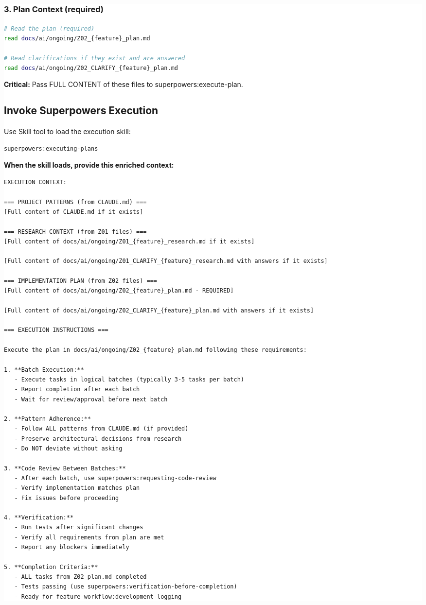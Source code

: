 ### 3. Plan Context (required)
```bash
# Read the plan (required)
read docs/ai/ongoing/Z02_{feature}_plan.md

# Read clarifications if they exist and are answered
read docs/ai/ongoing/Z02_CLARIFY_{feature}_plan.md
```

**Critical:** Pass FULL CONTENT of these files to superpowers:execute-plan.

## Invoke Superpowers Execution

Use Skill tool to load the execution skill:

```
superpowers:executing-plans
```

**When the skill loads, provide this enriched context:**

```
EXECUTION CONTEXT:

=== PROJECT PATTERNS (from CLAUDE.md) ===
[Full content of CLAUDE.md if it exists]

=== RESEARCH CONTEXT (from Z01 files) ===
[Full content of docs/ai/ongoing/Z01_{feature}_research.md if it exists]

[Full content of docs/ai/ongoing/Z01_CLARIFY_{feature}_research.md with answers if it exists]

=== IMPLEMENTATION PLAN (from Z02 files) ===
[Full content of docs/ai/ongoing/Z02_{feature}_plan.md - REQUIRED]

[Full content of docs/ai/ongoing/Z02_CLARIFY_{feature}_plan.md with answers if it exists]

=== EXECUTION INSTRUCTIONS ===

Execute the plan in docs/ai/ongoing/Z02_{feature}_plan.md following these requirements:

1. **Batch Execution:**
   - Execute tasks in logical batches (typically 3-5 tasks per batch)
   - Report completion after each batch
   - Wait for review/approval before next batch

2. **Pattern Adherence:**
   - Follow ALL patterns from CLAUDE.md (if provided)
   - Preserve architectural decisions from research
   - Do NOT deviate without asking

3. **Code Review Between Batches:**
   - After each batch, use superpowers:requesting-code-review
   - Verify implementation matches plan
   - Fix issues before proceeding

4. **Verification:**
   - Run tests after significant changes
   - Verify all requirements from plan are met
   - Report any blockers immediately

5. **Completion Criteria:**
   - ALL tasks from Z02_plan.md completed
   - Tests passing (use superpowers:verification-before-completion)
   - Ready for feature-workflow:development-logging
```